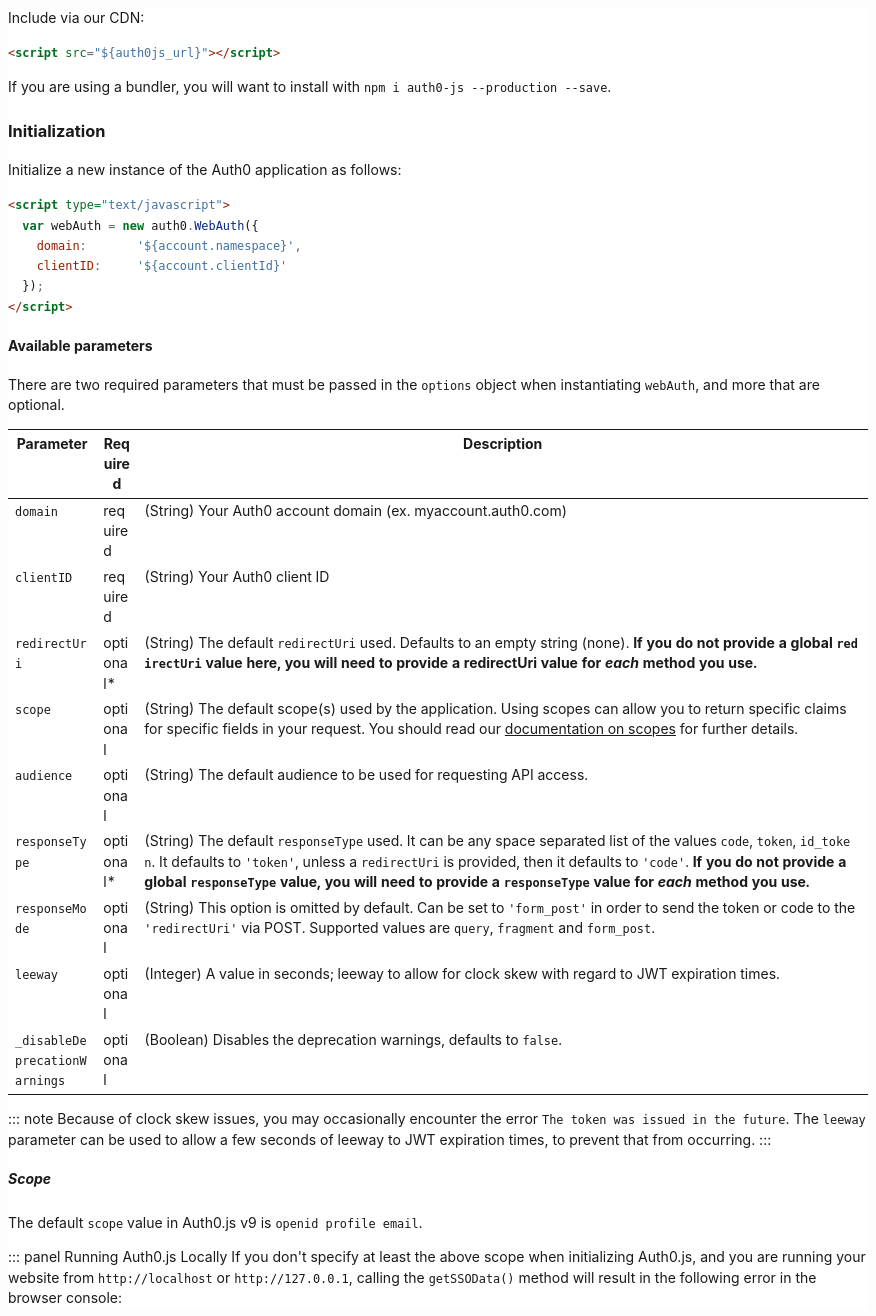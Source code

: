 Include via our CDN:

```html
<script src="${auth0js_url}"></script>
```

If you are using a bundler, you will want to install with `npm i auth0-js --production --save`.

### Initialization

Initialize a new instance of the Auth0 application as follows:

```html
<script type="text/javascript">
  var webAuth = new auth0.WebAuth({
    domain:       '${account.namespace}',
    clientID:     '${account.clientId}'
  });
</script>
```

#### Available parameters

There are two required parameters that must be passed in the `options` object when instantiating `webAuth`, and more that are optional.

| **Parameter** | **Required** | **Description** |
| --- | --- | --- |
| `domain` | required | (String) Your Auth0 account domain (ex. myaccount.auth0.com) |
| `clientID` | required | (String) Your Auth0 client ID |
| `redirectUri` | optional* | (String)  The default `redirectUri` used. Defaults to an empty string (none). **If you do not provide a global `redirectUri` value here, you will need to provide a redirectUri value for *each* method you use.** |
| `scope` | optional | (String)  The default scope(s) used by the application. Using scopes can allow you to return specific claims for specific fields in your request. You should read our [documentation on scopes](/scopes) for further details. |
| `audience` | optional | (String)  The default audience to be used for requesting API access. |
| `responseType` | optional* | (String)  The default `responseType` used. It can be any space separated list of the values `code`, `token`, `id_token`. It defaults to `'token'`, unless a `redirectUri` is provided, then it defaults to `'code'`. **If you do not provide a global `responseType` value, you will need to provide a `responseType` value for *each* method you use.** |
| `responseMode` | optional | (String)  This option is omitted by default. Can be set to `'form_post'` in order to send the token or code to the `'redirectUri'` via POST. Supported values are `query`, `fragment` and `form_post`. |
| `leeway` | optional | (Integer) A value in seconds; leeway to allow for clock skew with regard to JWT expiration times. |
| `_disableDeprecationWarnings` | optional | (Boolean)  Disables the deprecation warnings, defaults to `false`. |

::: note
Because of clock skew issues, you may occasionally encounter the error `The token was issued in the future`. The `leeway` parameter can be used to allow a few seconds of leeway to JWT expiration times, to prevent that from occurring.
:::

##### Scope

The default `scope` value in Auth0.js v9 is `openid profile email`.

::: panel Running Auth0.js Locally
If you don't specify at least the above scope when initializing Auth0.js, and you are running your website from `http://localhost` or `http://127.0.0.1`, calling the `getSSOData()` method will result in the following error in the browser console:
